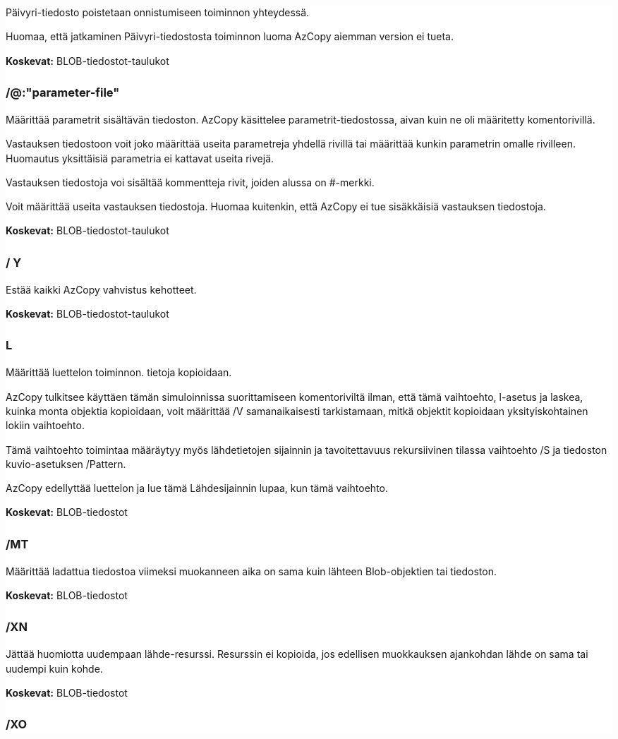 Päivyri-tiedosto poistetaan onnistumiseen toiminnon yhteydessä.

Huomaa, että jatkaminen Päivyri-tiedostosta toiminnon luoma AzCopy aiemman version ei tueta.

**Koskevat:** BLOB-tiedostot-taulukot

### <a name="parameter-file"></a>/@:"parameter-file"

Määrittää parametrit sisältävän tiedoston. AzCopy käsittelee parametrit-tiedostossa, aivan kuin ne oli määritetty komentorivillä.

Vastauksen tiedostoon voit joko määrittää useita parametreja yhdellä rivillä tai määrittää kunkin parametrin omalle rivilleen. Huomautus yksittäisiä parametria ei kattavat useita rivejä.

Vastauksen tiedostoja voi sisältää kommentteja rivit, joiden alussa on #-merkki.

Voit määrittää useita vastauksen tiedostoja. Huomaa kuitenkin, että AzCopy ei tue sisäkkäisiä vastauksen tiedostoja.

**Koskevat:** BLOB-tiedostot-taulukot

### <a name="y"></a>/ Y

Estää kaikki AzCopy vahvistus kehotteet.

**Koskevat:** BLOB-tiedostot-taulukot

### <a name="l"></a>L

Määrittää luettelon toiminnon. tietoja kopioidaan.

AzCopy tulkitsee käyttäen tämän simuloinnissa suorittamiseen komentoriviltä ilman, että tämä vaihtoehto, l-asetus ja laskea, kuinka monta objektia kopioidaan, voit määrittää /V samanaikaisesti tarkistamaan, mitkä objektit kopioidaan yksityiskohtainen lokiin vaihtoehto.

Tämä vaihtoehto toimintaa määräytyy myös lähdetietojen sijainnin ja tavoitettavuus rekursiivinen tilassa vaihtoehto /S ja tiedoston kuvio-asetuksen /Pattern.

AzCopy edellyttää luettelon ja lue tämä Lähdesijainnin lupaa, kun tämä vaihtoehto.

**Koskevat:** BLOB-tiedostot

### <a name="mt"></a>/MT

Määrittää ladattua tiedostoa viimeksi muokanneen aika on sama kuin lähteen Blob-objektien tai tiedoston.

**Koskevat:** BLOB-tiedostot

### <a name="xn"></a>/XN

Jättää huomiotta uudempaan lähde-resurssi. Resurssin ei kopioida, jos edellisen muokkauksen ajankohdan lähde on sama tai uudempi kuin kohde.

**Koskevat:** BLOB-tiedostot

### <a name="xo"></a>/XO
